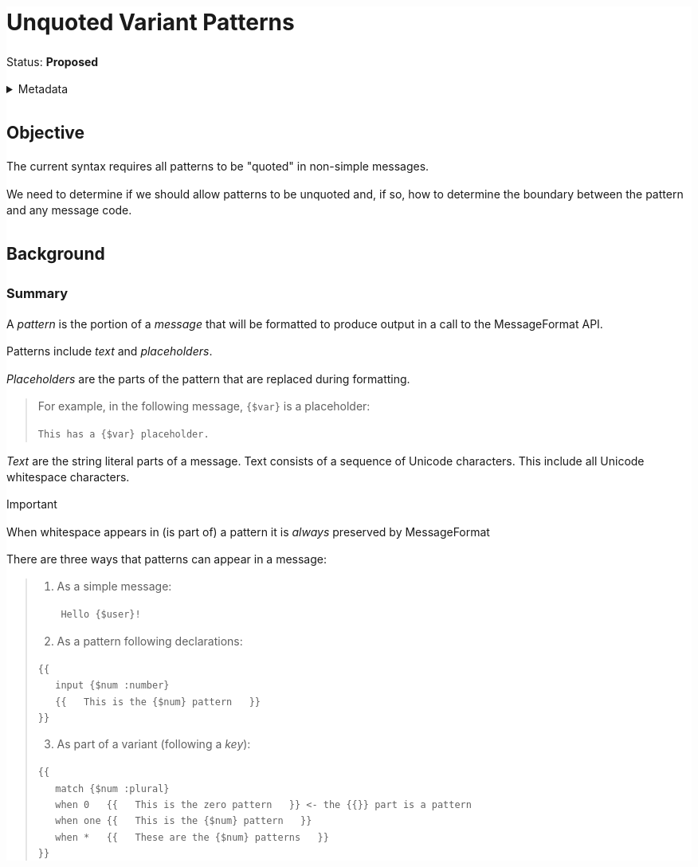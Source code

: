 # Unquoted Variant Patterns

Status: **Proposed**

<details><summary>Metadata</summary></details>

## Objective

The current syntax requires all patterns to be "quoted" in non-simple messages.

We need to determine if we should allow patterns to be unquoted and, if so,
how to determine the boundary between the pattern and any message code.

## Background

### Summary

A _pattern_ is the portion of a _message_ that will be formatted to produce
output in a call to the MessageFormat API.

Patterns include _text_ and _placeholders_.

_Placeholders_ are the parts of the pattern that are replaced during formatting.
>For example, in the following message, `{$var}` is a placeholder:
>```
>This has a {$var} placeholder.
>```

_Text_ are the string literal parts of a message.
Text consists of a sequence of Unicode characters.
This include all Unicode whitespace characters.

>[!IMPORTANT]
>When whitespace appears in (is part of) a pattern it is _always_ preserved by MessageFormat

There are three ways that patterns can appear in a message:
> 1. As a simple message:
> ```
>     Hello {$user}!   
> ```
> 2. As a pattern following declarations:
> ```
> {{
>    input {$num :number}
>    {{   This is the {$num} pattern   }}
> }}
> ```
> 3. As part of a variant (following a _key_):
> ```
> {{
>    match {$num :plural}
>    when 0   {{   This is the zero pattern   }} <- the {{}} part is a pattern
>    when one {{   This is the {$num} pattern   }}
>    when *   {{   These are the {$num} patterns   }}
> }}
> ```
